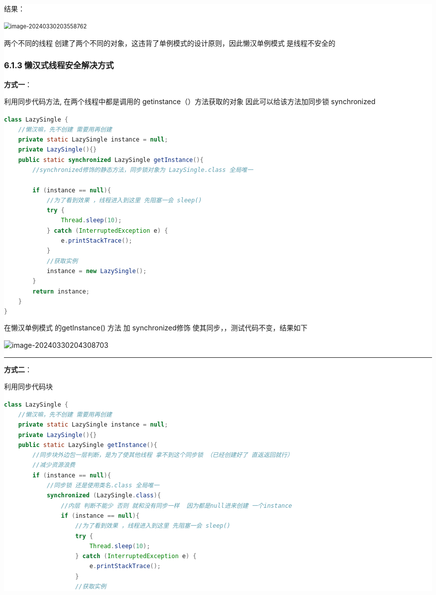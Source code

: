 ```java
```

结果：

<img src="E:\Notes\JavaSE\assets\image-20240330203558762.png" alt="image-20240330203558762" style="zoom:80%;" />

两个不同的线程 创建了两个不同的对象，这违背了单例模式的设计原则，因此懒汉单例模式 是线程不安全的

### 6.1.3 懒汉式线程安全解决方式

**方式一**：

利用同步代码方法,  在两个线程中都是调用的 getinstance（）方法获取的对象 因此可以给该方法加同步锁 synchronized

```java
class LazySingle {
    //懒汉嘛，先不创建 需要用再创建
    private static LazySingle instance = null;
    private LazySingle(){}
    public static synchronized LazySingle getInstance(){
        //synchronized修饰的静态方法，同步锁对象为 LazySingle.class 全局唯一

        if (instance == null){
            //为了看到效果 ，线程进入到这里 先阻塞一会 sleep()
            try {
                Thread.sleep(10);
            } catch (InterruptedException e) {
                e.printStackTrace();
            }
            //获取实例
            instance = new LazySingle();
        }
        return instance;
    }
}
```

在懒汉单例模式 的getInstance() 方法 加 synchronized修饰 使其同步，，测试代码不变，结果如下

![image-20240330204308703](E:\Notes\JavaSE\assets\image-20240330204308703.png)

------

**方式二**：

利用同步代码块

```Java
class LazySingle {
    //懒汉嘛，先不创建 需要用再创建
    private static LazySingle instance = null;
    private LazySingle(){}
    public static LazySingle getInstance(){
        //同步块外边包一层判断，是为了使其他线程 拿不到这个同步锁 （已经创建好了 直返返回就行）
        //减少资源浪费
        if (instance == null){
            //同步锁 还是使用类名.class 全局唯一
            synchronized (LazySingle.class){
                //内层 判断不能少 否则 就和没有同步一样  因为都是null进来创建 一个instance
                if (instance == null){
                    //为了看到效果 ，线程进入到这里 先阻塞一会 sleep()
                    try {
                        Thread.sleep(10);
                    } catch (InterruptedException e) {
                        e.printStackTrace();
                    }
                    //获取实例
```
